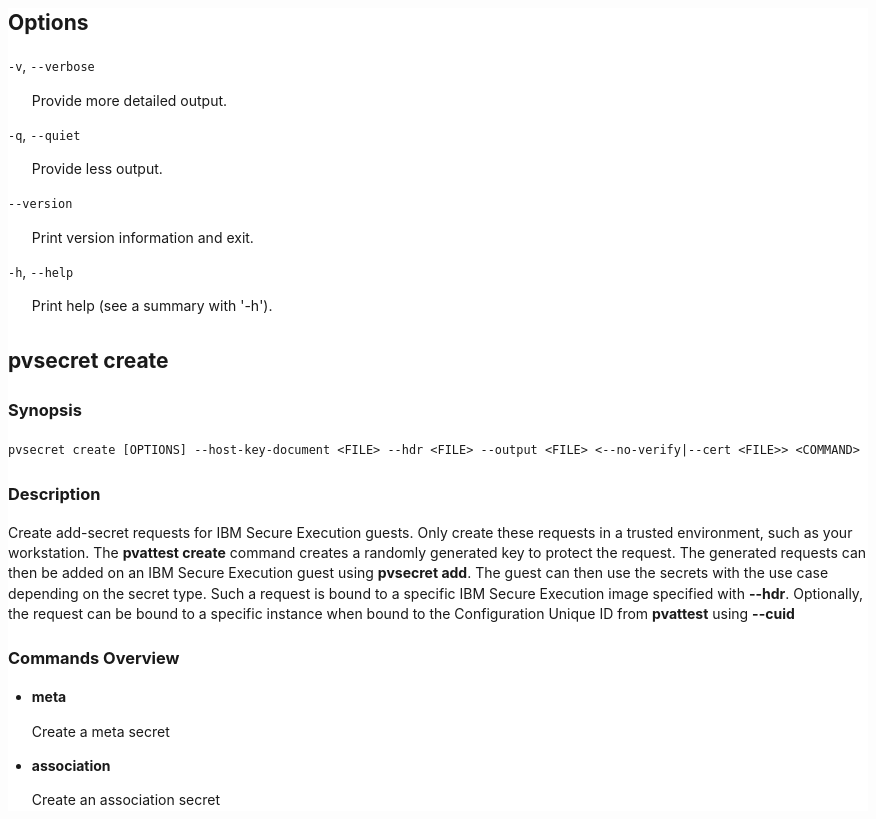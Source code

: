 ## Options

`-v`, `--verbose`
<ul>
Provide more detailed output.
</ul>


`-q`, `--quiet`
<ul>
Provide less output.
</ul>


`--version`
<ul>
Print version information and exit.
</ul>


`-h`, `--help`
<ul>
Print help (see a summary with '-h').
</ul>


## pvsecret create
### Synopsis
`pvsecret create [OPTIONS] --host-key-document <FILE> --hdr <FILE> --output <FILE> <--no-verify|--cert <FILE>> <COMMAND>`
### Description
Create add-secret requests for IBM Secure Execution guests. Only create these
requests in a trusted environment, such as your workstation. The **pvattest
create** command creates a randomly generated key to protect the request. The
generated requests can then be added on an IBM Secure Execution guest using
**pvsecret add**. The guest can then use the secrets with the use case depending
on the secret type.
Such a request is bound to a specific IBM Secure Execution image specified with
**--hdr**. Optionally, the request can be bound to a specific instance when
bound to the Configuration Unique ID from **pvattest** using **--cuid**

### Commands Overview
- **meta**
<ul>
Create a meta secret
</ul>

- **association**
<ul>
Create an association secret
</ul>
